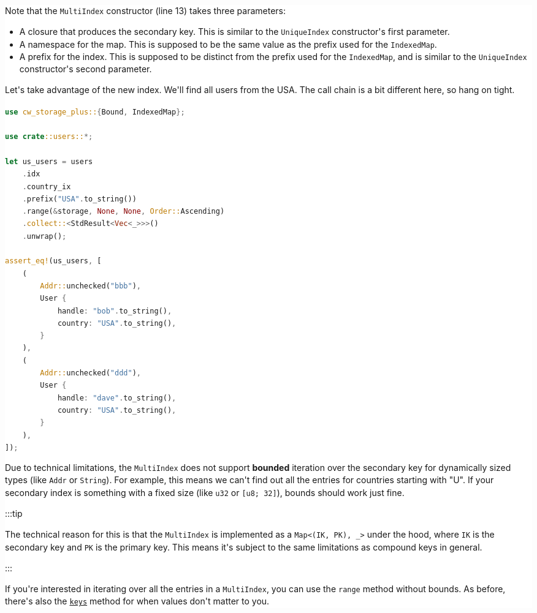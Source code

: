 Note that the `MultiIndex` constructor (line 13) takes three parameters:

- A closure that produces the secondary key. This is similar to the `UniqueIndex` constructor's first parameter.
- A namespace for the map. This is supposed to be the same value as the prefix used for the `IndexedMap`.
- A prefix for the index. This is supposed to be distinct from the prefix used for the `IndexedMap`,
  and is similar to the `UniqueIndex` constructor's second parameter.

Let's take advantage of the new index. We'll find all users from the USA. The call chain is a bit
different here, so hang on tight.

```rust
use cw_storage_plus::{Bound, IndexedMap};

use crate::users::*;

let us_users = users
    .idx
    .country_ix
    .prefix("USA".to_string())
    .range(&storage, None, None, Order::Ascending)
    .collect::<StdResult<Vec<_>>>()
    .unwrap();

assert_eq!(us_users, [
    (
        Addr::unchecked("bbb"),
        User {
            handle: "bob".to_string(),
            country: "USA".to_string(),
        }
    ),
    (
        Addr::unchecked("ddd"),
        User {
            handle: "dave".to_string(),
            country: "USA".to_string(),
        }
    ),
]);
```

Due to technical limitations, the `MultiIndex` does not support **bounded** iteration over the
secondary key for dynamically sized types (like `Addr` or `String`). For example, this means we
can't find out all the entries for countries starting with "U". If your secondary index is something
with a fixed size (like `u32` or `[u8; 32]`), bounds should work just fine.

:::tip

The technical reason for this is that the `MultiIndex` is implemented as a
`Map<(IK, PK), _>` under the hood, where `IK` is the secondary key and `PK` is
the primary key. This means it's subject to the same limitations as compound keys in general.

:::

If you're interested in iterating over all the entries in a `MultiIndex`, you can use the `range`
method without bounds. As before, there's also the
[`keys`](https://docs.rs/cw-storage-plus/latest/cw_storage_plus/struct.MultiIndex.html#method.keys)
method for when values don't matter to you.

